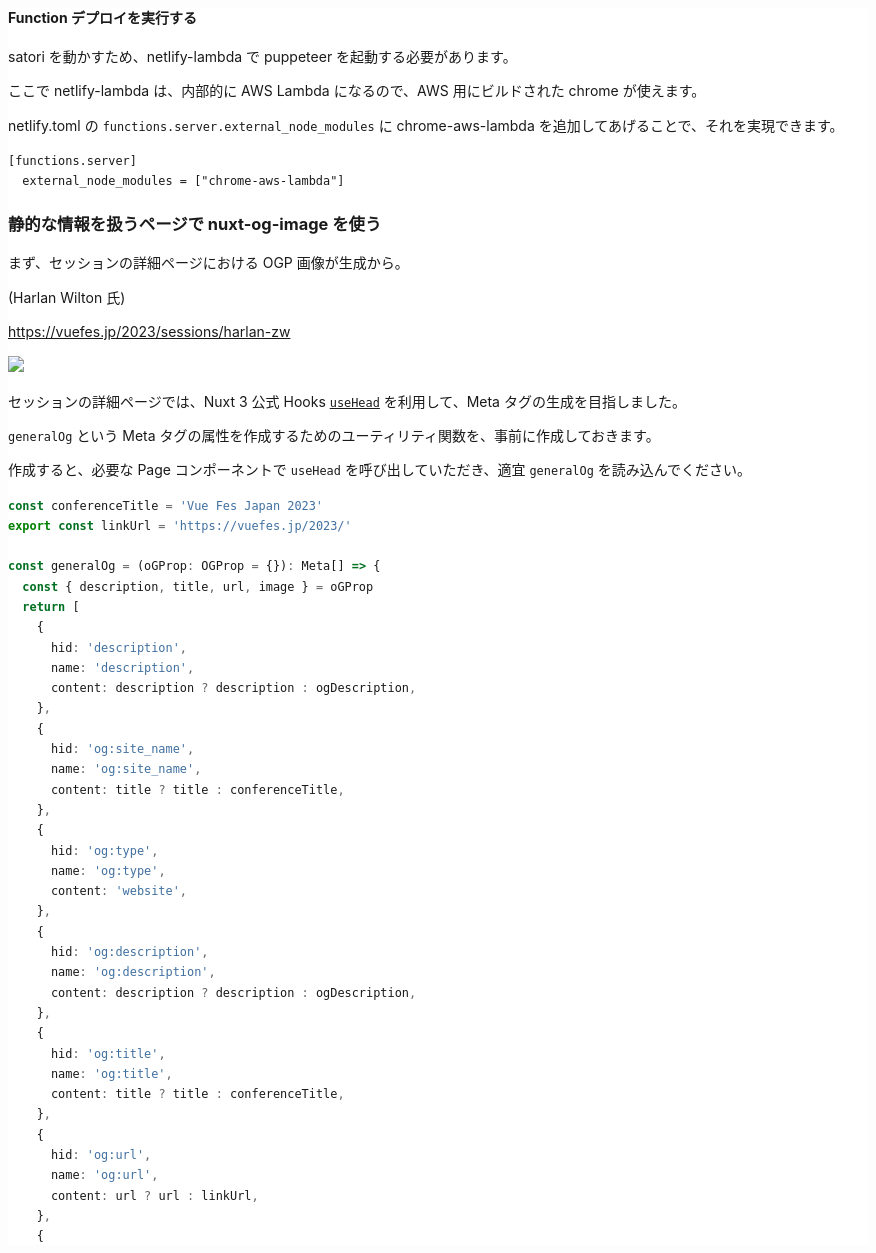 #### Function デプロイを実行する

satori を動かすため、netlify-lambda で puppeteer を起動する必要があります。

ここで netlify-lambda は、内部的に AWS Lambda になるので、AWS 用にビルドされた chrome が使えます。

netlify.toml の `functions.server.external_node_modules` に chrome-aws-lambda を追加してあげることで、それを実現できます。

```
[functions.server]
  external_node_modules = ["chrome-aws-lambda"]
```

### 静的な情報を扱うページで nuxt-og-image を使う

まず、セッションの詳細ページにおける OGP 画像が生成から。

(Harlan Wilton 氏)

https://vuefes.jp/2023/sessions/harlan-zw

![](https://i.imgur.com/NwmgKnj.png)

セッションの詳細ページでは、Nuxt 3 公式 Hooks [`useHead`](https://nuxt.com/docs/api/composables/use-head) を利用して、Meta タグの生成を目指しました。

`generalOg` という Meta タグの属性を作成するためのユーティリティ関数を、事前に作成しておきます。

作成すると、必要な Page コンポーネントで `useHead` を呼び出していただき、適宜 `generalOg` を読み込んでください。

```ts
const conferenceTitle = 'Vue Fes Japan 2023'
export const linkUrl = 'https://vuefes.jp/2023/'

const generalOg = (oGProp: OGProp = {}): Meta[] => {
  const { description, title, url, image } = oGProp
  return [
    {
      hid: 'description',
      name: 'description',
      content: description ? description : ogDescription,
    },
    {
      hid: 'og:site_name',
      name: 'og:site_name',
      content: title ? title : conferenceTitle,
    },
    {
      hid: 'og:type',
      name: 'og:type',
      content: 'website',
    },
    {
      hid: 'og:description',
      name: 'og:description',
      content: description ? description : ogDescription,
    },
    {
      hid: 'og:title',
      name: 'og:title',
      content: title ? title : conferenceTitle,
    },
    {
      hid: 'og:url',
      name: 'og:url',
      content: url ? url : linkUrl,
    },
    {
```